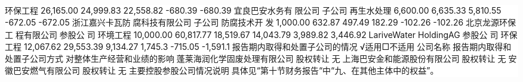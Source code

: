 环保工程
26,165.00
24,999.83
22,558.82
-680.39
-680.39
宜良巴安水务有
限公司
子公司
再生水处理
6,600.00
6,635.33
5,810.55
-672.05
-672.05
浙江嘉兴卡瓦防
腐科技有限公司
子公司
防腐技术开
发
1,000.00
632.87
497.49
182.29
-102.26
-102.26
北京龙源环保工
程有限公司
参股公
司
环境工程
10,000.00
60,817.77
18,519.67
14,043.79
3,989.82
3,446.92
LariveWater
HoldingAG
参股公
司
环保工程
12,067.62
29,553.39
9,134.27
1,745.3
-715.05
-1,591.1
报告期内取得和处置子公司的情况
√适用□不适用
公司名称
报告期内取得和处置子公司方式
对整体生产经营和业绩的影响
蓬莱海润化学固废处理有限公司
股权转让
无
上海巴安金和能源股份有限公司
股权转让
无
安徽巴安燃气有限公司
股权转让
无
主要控股参股公司情况说明
具体见“第十节财务报告“中“九、在其他主体中的权益”。